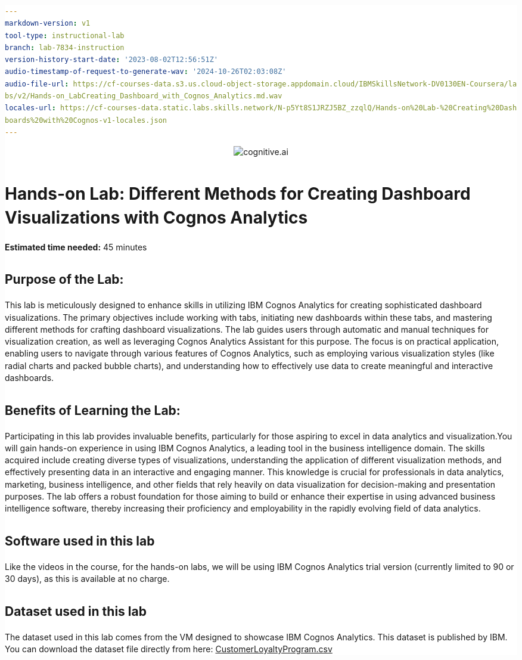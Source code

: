 ```yaml
---
markdown-version: v1
tool-type: instructional-lab
branch: lab-7834-instruction
version-history-start-date: '2023-08-02T12:56:51Z'
audio-timestamp-of-request-to-generate-wav: '2024-10-26T02:03:08Z'
audio-file-url: https://cf-courses-data.s3.us.cloud-object-storage.appdomain.cloud/IBMSkillsNetwork-DV0130EN-Coursera/labs/v2/Hands-on_LabCreating_Dashboard_with_Cognos_Analytics.md.wav
locales-url: https://cf-courses-data.static.labs.skills.network/N-p5Yt8S1JRZJ5BZ_zzqlQ/Hands-on%20Lab-%20Creating%20Dashboards%20with%20Cognos-v1-locales.json
---
```

<center> <img src="https://cf-courses-data.s3.us.cloud-object-storage.appdomain.cloud/IBMDeveloperSkillsNetwork-DV0130EN-SkillsNetwork/images/SN_web_lightmode.png" width="300" alt="cognitive.ai"> </center>

# Hands-on Lab: Different Methods for Creating Dashboard Visualizations with Cognos Analytics
**Estimated time needed:** 45 minutes

## Purpose of the Lab: 

This lab is meticulously designed to enhance skills in utilizing IBM Cognos Analytics for creating sophisticated dashboard visualizations. The primary objectives include working with tabs, initiating new dashboards within these tabs, and mastering different methods for crafting dashboard visualizations. The lab guides users through automatic and manual techniques for visualization creation, as well as leveraging Cognos Analytics Assistant for this purpose. The focus is on practical application, enabling users to navigate through various features of Cognos Analytics, such as employing various visualization styles (like radial charts and packed bubble charts), and understanding how to effectively use data to create meaningful and interactive dashboards. 

 

## Benefits of Learning the Lab: 

Participating in this lab provides invaluable benefits, particularly for those aspiring to excel in data analytics and visualization.You will gain hands-on experience in using IBM Cognos Analytics, a leading tool in the business intelligence domain. The skills acquired include creating diverse types of visualizations, understanding the application of different visualization methods, and effectively presenting data in an interactive and engaging manner. This knowledge is crucial for professionals in data analytics, marketing, business intelligence, and other fields that rely heavily on data visualization for decision-making and presentation purposes. The lab offers a robust foundation for those aiming to build or enhance their expertise in using advanced business intelligence software, thereby increasing their proficiency and employability in the rapidly evolving field of data analytics. 

## Software used in this lab
Like the videos in the course, for the hands-on labs, we will be using IBM Cognos Analytics trial version (currently limited to 90 or 30 days), as this is available at no charge.

## Dataset used in this lab
The dataset used in this lab comes from the VM designed to showcase IBM Cognos Analytics. This dataset is published by IBM. You can download the dataset file directly from here: [CustomerLoyaltyProgram.csv](https://cf-courses-data.s3.us.cloud-object-storage.appdomain.cloud/IBMDeveloperSkillsNetwork-DV0130EN-SkillsNetwork/Hands-on%20Labs/Lab%204%20-%20Getting%20Started%20with%20Cognos%20Analytics/CustomerLoyaltyProgram.csv)
